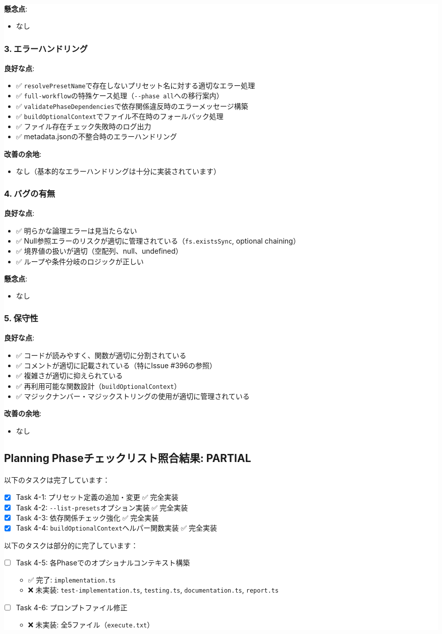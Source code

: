**懸念点**:
- なし

### 3. エラーハンドリング

**良好な点**:
- ✅ `resolvePresetName`で存在しないプリセット名に対する適切なエラー処理
- ✅ `full-workflow`の特殊ケース処理（`--phase all`への移行案内）
- ✅ `validatePhaseDependencies`で依存関係違反時のエラーメッセージ構築
- ✅ `buildOptionalContext`でファイル不在時のフォールバック処理
- ✅ ファイル存在チェック失敗時のログ出力
- ✅ metadata.jsonの不整合時のエラーハンドリング

**改善の余地**:
- なし（基本的なエラーハンドリングは十分に実装されています）

### 4. バグの有無

**良好な点**:
- ✅ 明らかな論理エラーは見当たらない
- ✅ Null参照エラーのリスクが適切に管理されている（`fs.existsSync`, optional chaining）
- ✅ 境界値の扱いが適切（空配列、null、undefined）
- ✅ ループや条件分岐のロジックが正しい

**懸念点**:
- なし

### 5. 保守性

**良好な点**:
- ✅ コードが読みやすく、関数が適切に分割されている
- ✅ コメントが適切に記載されている（特にIssue #396の参照）
- ✅ 複雑さが適切に抑えられている
- ✅ 再利用可能な関数設計（`buildOptionalContext`）
- ✅ マジックナンバー・マジックストリングの使用が適切に管理されている

**改善の余地**:
- なし

## Planning Phaseチェックリスト照合結果: PARTIAL

以下のタスクは完了しています：

- [x] Task 4-1: プリセット定義の追加・変更 ✅ 完全実装
- [x] Task 4-2: `--list-presets`オプション実装 ✅ 完全実装
- [x] Task 4-3: 依存関係チェック強化 ✅ 完全実装
- [x] Task 4-4: `buildOptionalContext`ヘルパー関数実装 ✅ 完全実装

以下のタスクは部分的に完了しています：

- [ ] Task 4-5: 各Phaseでのオプショナルコンテキスト構築
  - ✅ 完了: `implementation.ts`
  - ❌ 未実装: `test-implementation.ts`, `testing.ts`, `documentation.ts`, `report.ts`
  
- [ ] Task 4-6: プロンプトファイル修正
  - ❌ 未実装: 全5ファイル（`execute.txt`）
